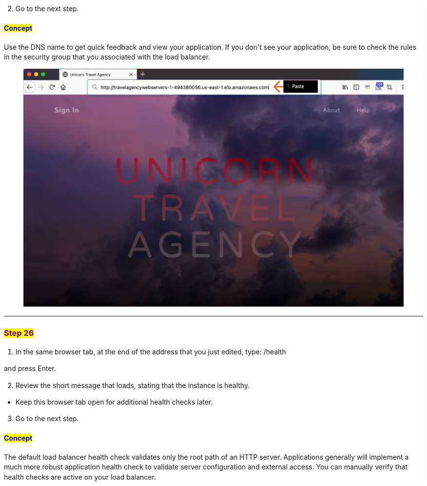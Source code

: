 2. Go to the next step.

#### <mark style="color:blue;">Concept</mark>

Use the DNS name to get quick feedback and view your application. If you don't see your application, be sure to check the rules in the security group that you associated with the load balancer.

<figure><img src="../../../.gitbook/assets/image (3) (1) (1).png" alt=""><figcaption></figcaption></figure>

***

### <mark style="color:purple;">Step 26</mark>

1. In the same browser tab, at the end of the address that you just edited, type: /health

and press Enter.

2. Review the short message that loads, stating that the instance is healthy.

* Keep this browser tab open for additional health checks later.

3. Go to the next step.

#### <mark style="color:blue;">Concept</mark>

The default load balancer health check validates only the root path of an HTTP server. Applications generally will implement a much more robust application health check to validate server configuration and external access. You can manually verify that health checks are active on your load balancer.
